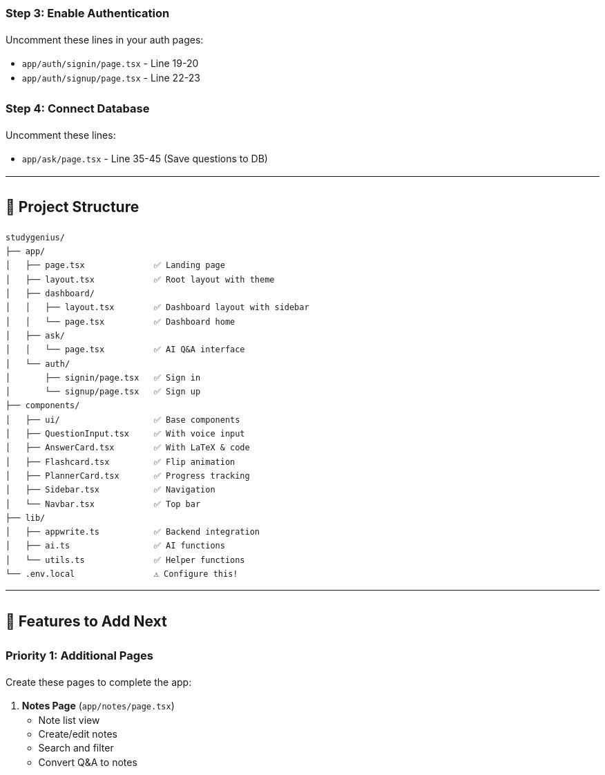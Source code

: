 ### **Step 3: Enable Authentication**
Uncomment these lines in your auth pages:
- `app/auth/signin/page.tsx` - Line 19-20
- `app/auth/signup/page.tsx` - Line 22-23

### **Step 4: Connect Database**
Uncomment these lines:
- `app/ask/page.tsx` - Line 35-45 (Save questions to DB)

---

## 📁 **Project Structure**

```
studygenius/
├── app/
│   ├── page.tsx              ✅ Landing page
│   ├── layout.tsx            ✅ Root layout with theme
│   ├── dashboard/
│   │   ├── layout.tsx        ✅ Dashboard layout with sidebar
│   │   └── page.tsx          ✅ Dashboard home
│   ├── ask/
│   │   └── page.tsx          ✅ AI Q&A interface
│   └── auth/
│       ├── signin/page.tsx   ✅ Sign in
│       └── signup/page.tsx   ✅ Sign up
├── components/
│   ├── ui/                   ✅ Base components
│   ├── QuestionInput.tsx     ✅ With voice input
│   ├── AnswerCard.tsx        ✅ With LaTeX & code
│   ├── Flashcard.tsx         ✅ Flip animation
│   ├── PlannerCard.tsx       ✅ Progress tracking
│   ├── Sidebar.tsx           ✅ Navigation
│   └── Navbar.tsx            ✅ Top bar
├── lib/
│   ├── appwrite.ts           ✅ Backend integration
│   ├── ai.ts                 ✅ AI functions
│   └── utils.ts              ✅ Helper functions
└── .env.local                ⚠️ Configure this!
```

---

## 🎨 **Features to Add Next**

### **Priority 1: Additional Pages**
Create these pages to complete the app:

1. **Notes Page** (`app/notes/page.tsx`)
   - Note list view
   - Create/edit notes
   - Search and filter
   - Convert Q&A to notes
